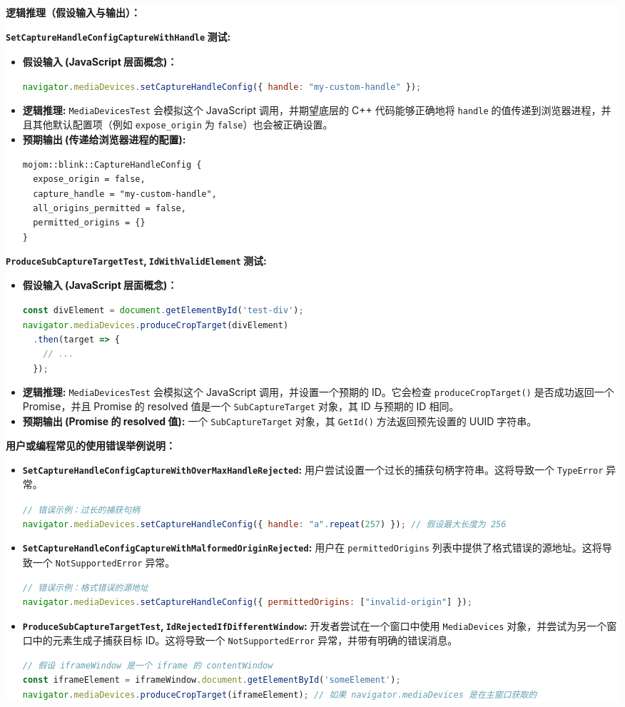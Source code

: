 **逻辑推理（假设输入与输出）：**

**`SetCaptureHandleConfigCaptureWithHandle` 测试:**

* **假设输入 (JavaScript 层面概念)：**
  ```javascript
  navigator.mediaDevices.setCaptureHandleConfig({ handle: "my-custom-handle" });
  ```
* **逻辑推理:**  `MediaDevicesTest` 会模拟这个 JavaScript 调用，并期望底层的 C++ 代码能够正确地将 `handle` 的值传递到浏览器进程，并且其他默认配置项（例如 `expose_origin` 为 `false`）也会被正确设置。
* **预期输出 (传递给浏览器进程的配置):**
  ```
  mojom::blink::CaptureHandleConfig {
    expose_origin = false,
    capture_handle = "my-custom-handle",
    all_origins_permitted = false,
    permitted_origins = {}
  }
  ```

**`ProduceSubCaptureTargetTest`, `IdWithValidElement` 测试:**

* **假设输入 (JavaScript 层面概念)：**
  ```javascript
  const divElement = document.getElementById('test-div');
  navigator.mediaDevices.produceCropTarget(divElement)
    .then(target => {
      // ...
    });
  ```
* **逻辑推理:**  `MediaDevicesTest` 会模拟这个 JavaScript 调用，并设置一个预期的 ID。它会检查 `produceCropTarget()` 是否成功返回一个 Promise，并且 Promise 的 resolved 值是一个 `SubCaptureTarget` 对象，其 ID 与预期的 ID 相同。
* **预期输出 (Promise 的 resolved 值):** 一个 `SubCaptureTarget` 对象，其 `GetId()` 方法返回预先设置的 UUID 字符串。

**用户或编程常见的使用错误举例说明：**

* **`SetCaptureHandleConfigCaptureWithOverMaxHandleRejected`:**  用户尝试设置一个过长的捕获句柄字符串。这将导致一个 `TypeError` 异常。
  ```javascript
  // 错误示例：过长的捕获句柄
  navigator.mediaDevices.setCaptureHandleConfig({ handle: "a".repeat(257) }); // 假设最大长度为 256
  ```

* **`SetCaptureHandleConfigCaptureWithMalformedOriginRejected`:** 用户在 `permittedOrigins` 列表中提供了格式错误的源地址。这将导致一个 `NotSupportedError` 异常。
  ```javascript
  // 错误示例：格式错误的源地址
  navigator.mediaDevices.setCaptureHandleConfig({ permittedOrigins: ["invalid-origin"] });
  ```

* **`ProduceSubCaptureTargetTest`, `IdRejectedIfDifferentWindow`:**  开发者尝试在一个窗口中使用 `MediaDevices` 对象，并尝试为另一个窗口中的元素生成子捕获目标 ID。这将导致一个 `NotSupportedError` 异常，并带有明确的错误消息。

  ```javascript
  // 假设 iframeWindow 是一个 iframe 的 contentWindow
  const iframeElement = iframeWindow.document.getElementById('someElement');
  navigator.mediaDevices.produceCropTarget(iframeElement); // 如果 navigator.mediaDevices 是在主窗口获取的
  ```
